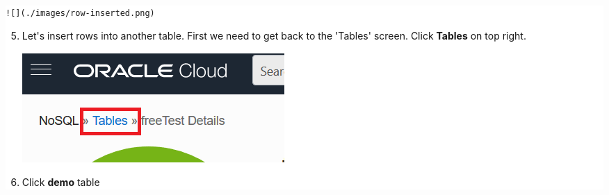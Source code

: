     ![](./images/row-inserted.png)

5. Let's insert rows into another table. First we need to get back to the 'Tables' screen. Click **Tables** on top right.

    ![](./images/click-tables.png)

6. Click **demo** table
